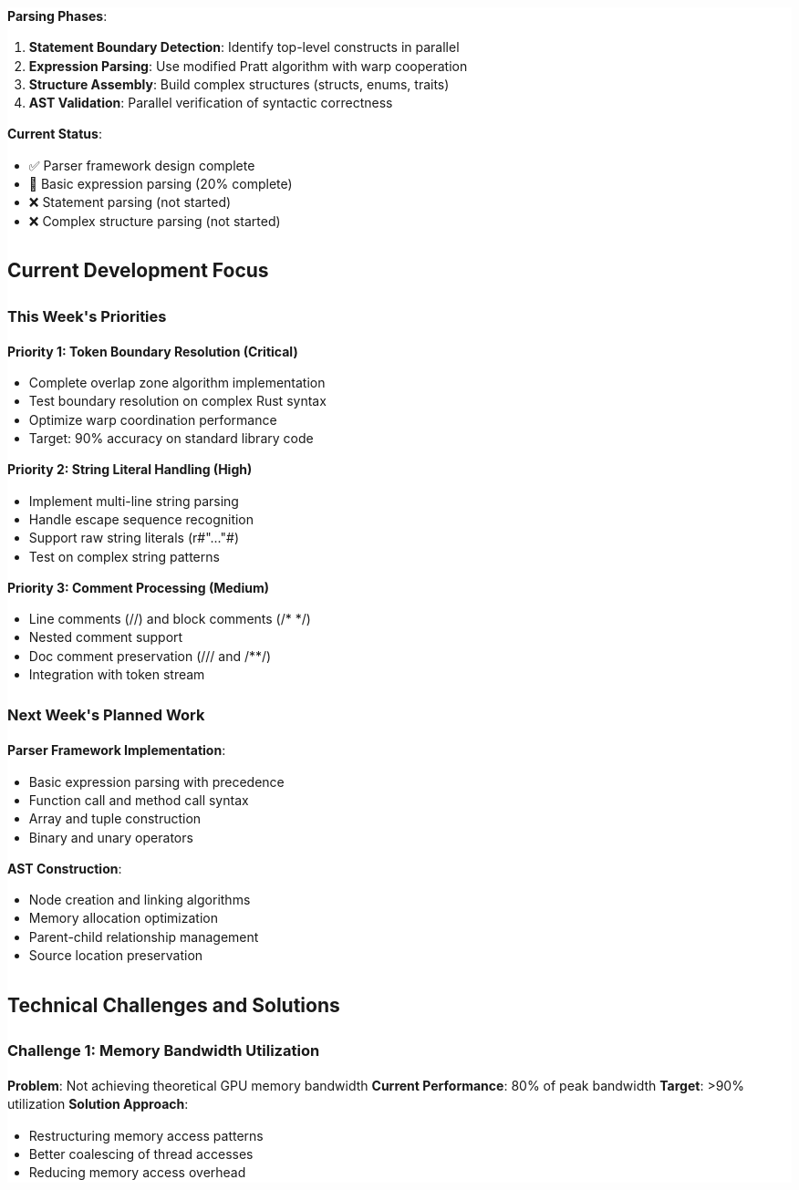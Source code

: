 **Parsing Phases**:
1. **Statement Boundary Detection**: Identify top-level constructs in parallel
2. **Expression Parsing**: Use modified Pratt algorithm with warp cooperation  
3. **Structure Assembly**: Build complex structures (structs, enums, traits)
4. **AST Validation**: Parallel verification of syntactic correctness

**Current Status**:
- ✅ Parser framework design complete
- 🔄 Basic expression parsing (20% complete)
- ❌ Statement parsing (not started)
- ❌ Complex structure parsing (not started)

## Current Development Focus

### This Week's Priorities

**Priority 1: Token Boundary Resolution (Critical)**
- Complete overlap zone algorithm implementation
- Test boundary resolution on complex Rust syntax
- Optimize warp coordination performance
- Target: 90% accuracy on standard library code

**Priority 2: String Literal Handling (High)**
- Implement multi-line string parsing
- Handle escape sequence recognition
- Support raw string literals (r#"..."#)
- Test on complex string patterns

**Priority 3: Comment Processing (Medium)**
- Line comments (//) and block comments (/* */)
- Nested comment support
- Doc comment preservation (/// and /**/)
- Integration with token stream

### Next Week's Planned Work

**Parser Framework Implementation**:
- Basic expression parsing with precedence
- Function call and method call syntax
- Array and tuple construction
- Binary and unary operators

**AST Construction**:
- Node creation and linking algorithms
- Memory allocation optimization
- Parent-child relationship management
- Source location preservation

## Technical Challenges and Solutions

### Challenge 1: Memory Bandwidth Utilization
**Problem**: Not achieving theoretical GPU memory bandwidth
**Current Performance**: 80% of peak bandwidth
**Target**: >90% utilization
**Solution Approach**: 
- Restructuring memory access patterns
- Better coalescing of thread accesses
- Reducing memory access overhead
